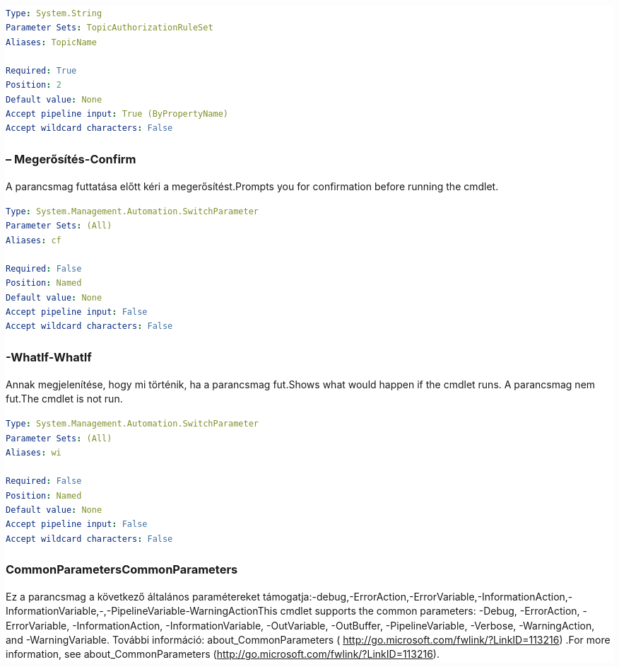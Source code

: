 ```yaml
Type: System.String
Parameter Sets: TopicAuthorizationRuleSet
Aliases: TopicName

Required: True
Position: 2
Default value: None
Accept pipeline input: True (ByPropertyName)
Accept wildcard characters: False
```

### <span data-ttu-id="00a42-137">– Megerősítés</span><span class="sxs-lookup"><span data-stu-id="00a42-137">-Confirm</span></span>
<span data-ttu-id="00a42-138">A parancsmag futtatása előtt kéri a megerősítést.</span><span class="sxs-lookup"><span data-stu-id="00a42-138">Prompts you for confirmation before running the cmdlet.</span></span>

```yaml
Type: System.Management.Automation.SwitchParameter
Parameter Sets: (All)
Aliases: cf

Required: False
Position: Named
Default value: None
Accept pipeline input: False
Accept wildcard characters: False
```

### <span data-ttu-id="00a42-139">-WhatIf</span><span class="sxs-lookup"><span data-stu-id="00a42-139">-WhatIf</span></span>
<span data-ttu-id="00a42-140">Annak megjelenítése, hogy mi történik, ha a parancsmag fut.</span><span class="sxs-lookup"><span data-stu-id="00a42-140">Shows what would happen if the cmdlet runs.</span></span>
<span data-ttu-id="00a42-141">A parancsmag nem fut.</span><span class="sxs-lookup"><span data-stu-id="00a42-141">The cmdlet is not run.</span></span>

```yaml
Type: System.Management.Automation.SwitchParameter
Parameter Sets: (All)
Aliases: wi

Required: False
Position: Named
Default value: None
Accept pipeline input: False
Accept wildcard characters: False
```

### <span data-ttu-id="00a42-142">CommonParameters</span><span class="sxs-lookup"><span data-stu-id="00a42-142">CommonParameters</span></span>
<span data-ttu-id="00a42-143">Ez a parancsmag a következő általános paramétereket támogatja:-debug,-ErrorAction,-ErrorVariable,-InformationAction,-InformationVariable,-,-PipelineVariable-WarningAction</span><span class="sxs-lookup"><span data-stu-id="00a42-143">This cmdlet supports the common parameters: -Debug, -ErrorAction, -ErrorVariable, -InformationAction, -InformationVariable, -OutVariable, -OutBuffer, -PipelineVariable, -Verbose, -WarningAction, and -WarningVariable.</span></span> <span data-ttu-id="00a42-144">További információ: about_CommonParameters ( http://go.microsoft.com/fwlink/?LinkID=113216) .</span><span class="sxs-lookup"><span data-stu-id="00a42-144">For more information, see about_CommonParameters (http://go.microsoft.com/fwlink/?LinkID=113216).</span></span>
